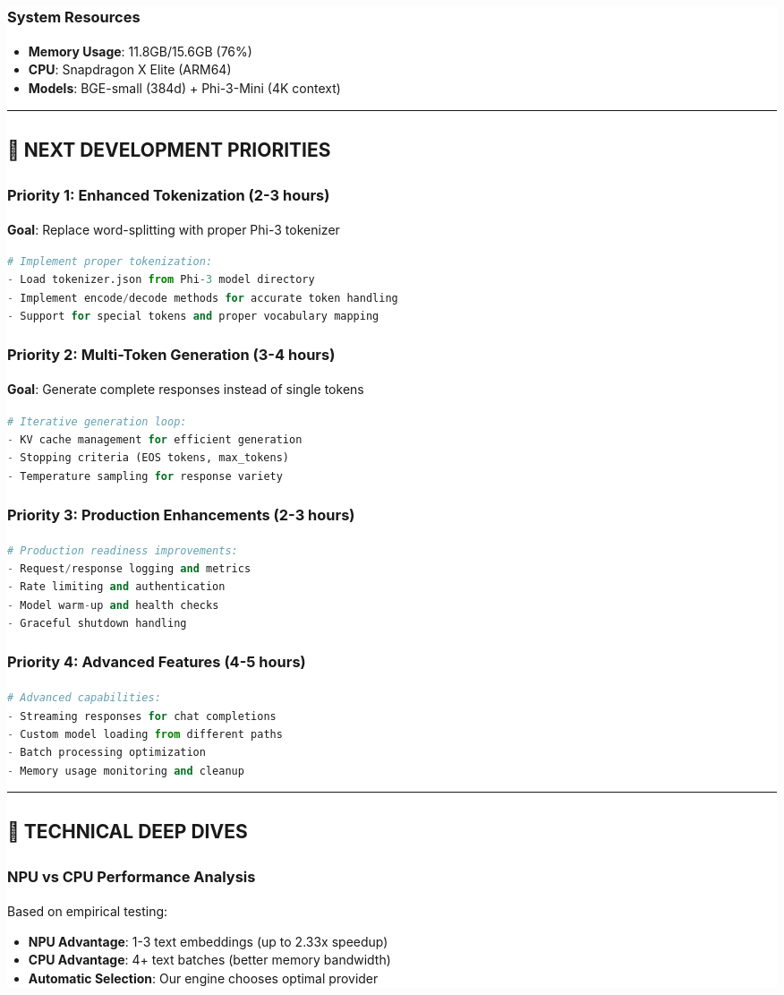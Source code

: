 ### **System Resources**
- **Memory Usage**: 11.8GB/15.6GB (76%)
- **CPU**: Snapdragon X Elite (ARM64)
- **Models**: BGE-small (384d) + Phi-3-Mini (4K context)

---

## 🎯 **NEXT DEVELOPMENT PRIORITIES**

### **Priority 1: Enhanced Tokenization** (2-3 hours)
**Goal**: Replace word-splitting with proper Phi-3 tokenizer
```python
# Implement proper tokenization:
- Load tokenizer.json from Phi-3 model directory
- Implement encode/decode methods for accurate token handling
- Support for special tokens and proper vocabulary mapping
```

### **Priority 2: Multi-Token Generation** (3-4 hours)
**Goal**: Generate complete responses instead of single tokens
```python
# Iterative generation loop:
- KV cache management for efficient generation
- Stopping criteria (EOS tokens, max_tokens)
- Temperature sampling for response variety
```

### **Priority 3: Production Enhancements** (2-3 hours)
```python
# Production readiness improvements:
- Request/response logging and metrics
- Rate limiting and authentication
- Model warm-up and health checks
- Graceful shutdown handling
```

### **Priority 4: Advanced Features** (4-5 hours)
```python
# Advanced capabilities:
- Streaming responses for chat completions
- Custom model loading from different paths
- Batch processing optimization
- Memory usage monitoring and cleanup
```

---

## 🔬 **TECHNICAL DEEP DIVES**

### **NPU vs CPU Performance Analysis**
Based on empirical testing:
- **NPU Advantage**: 1-3 text embeddings (up to 2.33x speedup)
- **CPU Advantage**: 4+ text batches (better memory bandwidth)
- **Automatic Selection**: Our engine chooses optimal provider
